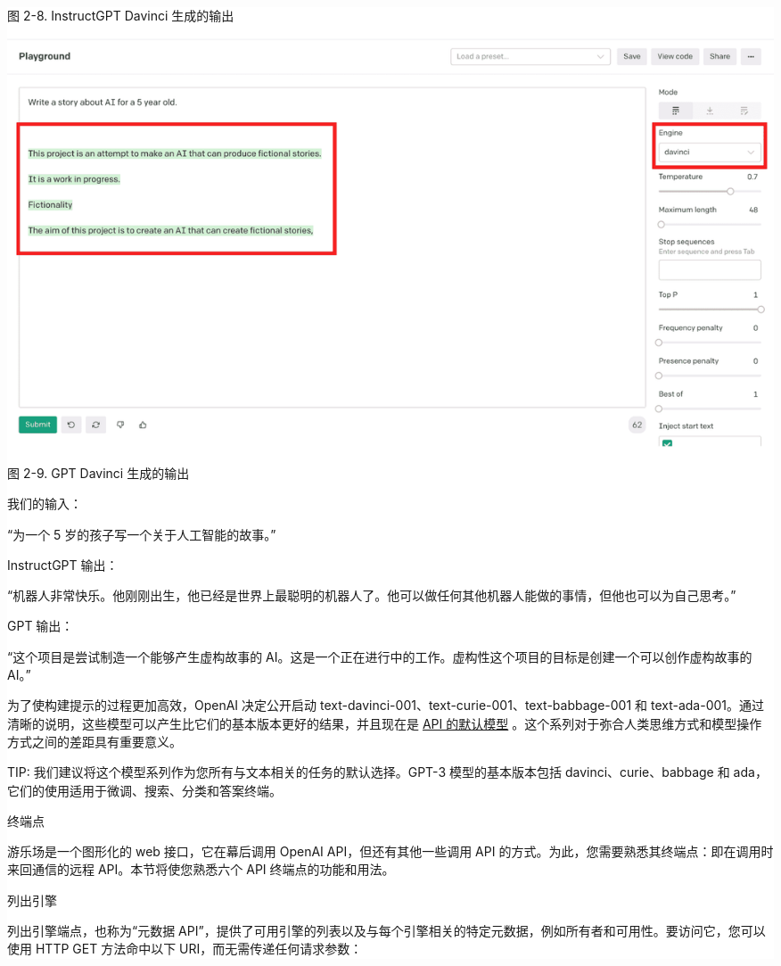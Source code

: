图 2-8\. InstructGPT Davinci 生成的输出

![](img/image-0-10.jpg)

图 2-9\. GPT Davinci 生成的输出

我们的输入：

“为一个 5 岁的孩子写一个关于人工智能的故事。”

InstructGPT 输出：

“机器人非常快乐。他刚刚出生，他已经是世界上最聪明的机器人了。他可以做任何其他机器人能做的事情，但他也可以为自己思考。”

GPT 输出：

“这个项目是尝试制造一个能够产生虚构故事的 AI。这是一个正在进行中的工作。虚构性这个项目的目标是创建一个可以创作虚构故事的 AI。”

为了使构建提示的过程更加高效，OpenAI 决定公开启动 text-davinci-001、text-curie-001、text-babbage-001 和 text-ada-001。通过清晰的说明，这些模型可以产生比它们的基本版本更好的结果，并且现在是 [API 的默认模型](https://help.openai.com/en/articles/5832130-what-s-changed-with-engine-names-and-best-practices) 。这个系列对于弥合人类思维方式和模型操作方式之间的差距具有重要意义。

TIP: 我们建议将这个模型系列作为您所有与文本相关的任务的默认选择。GPT-3 模型的基本版本包括 davinci、curie、babbage 和 ada，它们的使用适用于微调、搜索、分类和答案终端。 

终端点

游乐场是一个图形化的 web 接口，它在幕后调用 OpenAI API，但还有其他一些调用 API 的方式。为此，您需要熟悉其终端点：即在调用时来回通信的远程 API。本节将使您熟悉六个 API 终端点的功能和用法。

列出引擎

列出引擎端点，也称为“元数据 API”，提供了可用引擎的列表以及与每个引擎相关的特定元数据，例如所有者和可用性。要访问它，您可以使用 HTTP GET 方法命中以下 URI，而无需传递任何请求参数：
